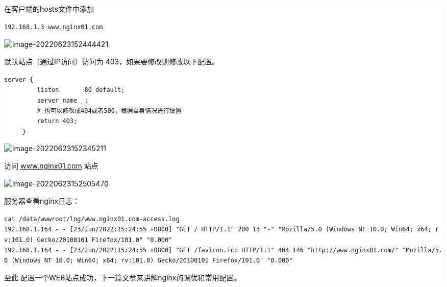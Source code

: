 在客户端的hosts文件中添加

```
192.168.1.3 www.nginx01.com
```

![image-20220623152444421](https://imgoss.xgss.net/picgo/image-20220623152444421.png?aliyun)

默认站点（通过IP访问）访问为 403，如果要修改则修改以下配置。

```
server {
         listen       80 default;
         server_name _;
         # 也可以修改成404或者500，根据自身情况进行设置
         return 403;
     }
```



![image-20220623152345211](https://imgoss.xgss.net/picgo/image-20220623152345211.png?aliyun)

访问 www.nginx01.com 站点

![image-20220623152505470](https://imgoss.xgss.net/picgo/image-20220623152505470.png?aliyun)

服务器查看nginx日志：

```
cat /data/wwwroot/log/www.nginx01.com-access.log
192.168.1.164 - - [23/Jun/2022:15:24:55 +0800] "GET / HTTP/1.1" 200 13 "-" "Mozilla/5.0 (Windows NT 10.0; Win64; x64; rv:101.0) Gecko/20100101 Firefox/101.0" "0.000"
192.168.1.164 - - [23/Jun/2022:15:24:55 +0800] "GET /favicon.ico HTTP/1.1" 404 146 "http://www.nginx01.com/" "Mozilla/5.0 (Windows NT 10.0; Win64; x64; rv:101.0) Gecko/20100101 Firefox/101.0" "0.000"
```



至此 配置一个WEB站点成功，下一篇文章来讲解nginx的调优和常用配置。

